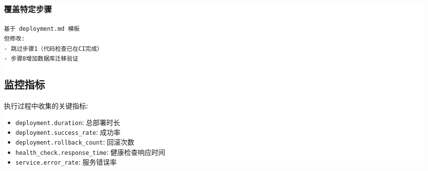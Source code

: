 ### 覆盖特定步骤
```
基于 deployment.md 模板
但修改:
- 跳过步骤1（代码检查已在CI完成）
- 步骤8增加数据库迁移验证
```

## 监控指标

执行过程中收集的关键指标:
- `deployment.duration`: 总部署时长
- `deployment.success_rate`: 成功率
- `deployment.rollback_count`: 回滚次数
- `health_check.response_time`: 健康检查响应时间
- `service.error_rate`: 服务错误率